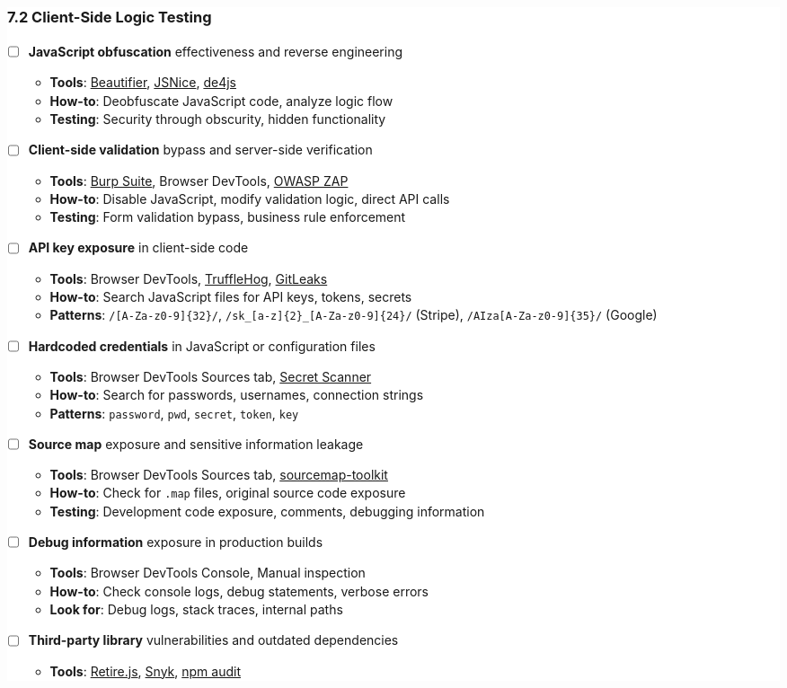 ### 7.2 Client-Side Logic Testing

- [ ] **JavaScript obfuscation** effectiveness and reverse engineering
  - **Tools**: [Beautifier](https://beautifier.io/), [JSNice](http://www.jsnice.org/), [de4js](https://lelinhtinh.github.io/de4js/)
  - **How-to**: Deobfuscate JavaScript code, analyze logic flow
  - **Testing**: Security through obscurity, hidden functionality

- [ ] **Client-side validation** bypass and server-side verification
  - **Tools**: [Burp Suite](https://portswigger.net/burp), Browser DevTools, [OWASP ZAP](https://www.zaproxy.org/)
  - **How-to**: Disable JavaScript, modify validation logic, direct API calls
  - **Testing**: Form validation bypass, business rule enforcement

- [ ] **API key exposure** in client-side code
  - **Tools**: Browser DevTools, [TruffleHog](https://github.com/trufflesecurity/truffleHog), [GitLeaks](https://github.com/zricethezav/gitleaks)
  - **How-to**: Search JavaScript files for API keys, tokens, secrets
  - **Patterns**: `/[A-Za-z0-9]{32}/`, `/sk_[a-z]{2}_[A-Za-z0-9]{24}/` (Stripe), `/AIza[A-Za-z0-9]{35}/` (Google)

- [ ] **Hardcoded credentials** in JavaScript or configuration files
  - **Tools**: Browser DevTools Sources tab, [Secret Scanner](https://github.com/Yelp/detect-secrets)
  - **How-to**: Search for passwords, usernames, connection strings
  - **Patterns**: `password`, `pwd`, `secret`, `token`, `key`

- [ ] **Source map** exposure and sensitive information leakage
  - **Tools**: Browser DevTools Sources tab, [sourcemap-toolkit](https://github.com/Microsoft/sourcemap-toolkit)
  - **How-to**: Check for `.map` files, original source code exposure
  - **Testing**: Development code exposure, comments, debugging information

- [ ] **Debug information** exposure in production builds
  - **Tools**: Browser DevTools Console, Manual inspection
  - **How-to**: Check console logs, debug statements, verbose errors
  - **Look for**: Debug logs, stack traces, internal paths

- [ ] **Third-party library** vulnerabilities and outdated dependencies
  - **Tools**: [Retire.js](https://retirejs.github.io/retire.js/), [Snyk](https://snyk.io/), [npm audit](https://docs.npmjs.com/cli/v8/commands/npm-audit)
